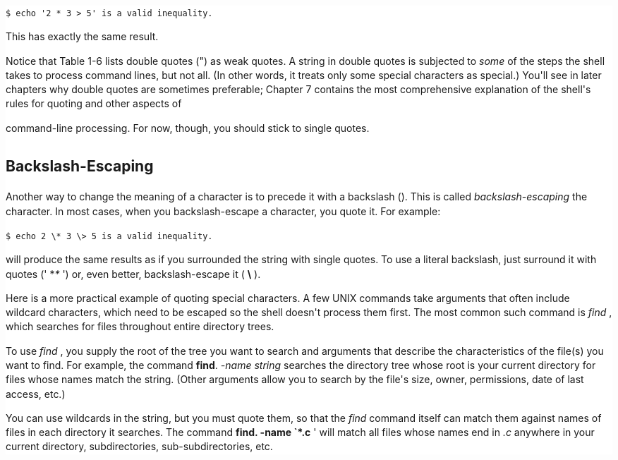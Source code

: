 ```
$ echo '2 * 3 > 5' is a valid inequality.
```
This has exactly the same result.

Notice that Table 1-6 lists double quotes (") as weak
quotes. A string in double quotes is subjected to _some_ of
the steps the shell takes to process command lines, but
not all. (In other words, it treats only some special
characters as special.) You'll see in later chapters why
double quotes are sometimes preferable; Chapter 7
contains the most comprehensive explanation of the
shell's rules for quoting and other aspects of


command-line processing. For now, though, you should
stick to single quotes.


## Backslash-Escaping

Another way to change the meaning of a character is to
precede it with a backslash (\). This is called
_backslash-escaping_ the character. In most cases, when
you backslash-escape a character, you quote it. For
example:

```
$ echo 2 \* 3 \> 5 is a valid inequality.
```
will produce the same results as if you surrounded the
string with single quotes. To use a literal backslash, just
surround it with quotes (' **\** ') or, even better,
backslash-escape it ( **\\** ).

Here is a more practical example of quoting special
characters. A few UNIX commands take arguments that
often include wildcard characters, which need to be
escaped so the shell doesn't process them first. The most
common such command is _find_ , which searches for files
throughout entire directory trees.

To use _find_ , you supply the root of the tree you want to
search and arguments that describe the characteristics of
the file(s) you want to find. For example, the command
**find**. _-name string_ searches the directory tree whose root
is your current directory for files whose names match the
string. (Other arguments allow you to search by the file's
size, owner, permissions, date of last access, etc.)


You can use wildcards in the string, but you must quote
them, so that the _find_ command itself can match them
against names of files in each directory it searches. The
command **find. -name `*.c** ' will match all files whose
names end in _.c_ anywhere in your current directory,
subdirectories, sub-subdirectories, etc.
